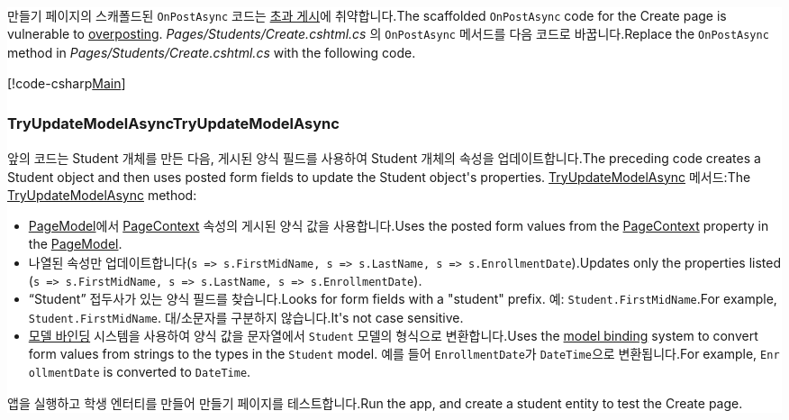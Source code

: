 <span data-ttu-id="4fa8a-147">만들기 페이지의 스캐폴드된 `OnPostAsync` 코드는 [초과 게시](#overposting)에 취약합니다.</span><span class="sxs-lookup"><span data-stu-id="4fa8a-147">The scaffolded `OnPostAsync` code for the Create page is vulnerable to [overposting](#overposting).</span></span> <span data-ttu-id="4fa8a-148">*Pages/Students/Create.cshtml.cs* 의 `OnPostAsync` 메서드를 다음 코드로 바꿉니다.</span><span class="sxs-lookup"><span data-stu-id="4fa8a-148">Replace the `OnPostAsync` method in *Pages/Students/Create.cshtml.cs* with the following code.</span></span>

[!code-csharp[Main](intro/samples/cu30/Pages/Students/Create.cshtml.cs?name=snippet_OnPostAsync)]

<a name="TryUpdateModelAsync"></a>

### <a name="tryupdatemodelasync"></a><span data-ttu-id="4fa8a-149">TryUpdateModelAsync</span><span class="sxs-lookup"><span data-stu-id="4fa8a-149">TryUpdateModelAsync</span></span>

<span data-ttu-id="4fa8a-150">앞의 코드는 Student 개체를 만든 다음, 게시된 양식 필드를 사용하여 Student 개체의 속성을 업데이트합니다.</span><span class="sxs-lookup"><span data-stu-id="4fa8a-150">The preceding code creates a Student object and then uses posted form fields to update the Student object's properties.</span></span> <span data-ttu-id="4fa8a-151">[TryUpdateModelAsync](/dotnet/api/microsoft.aspnetcore.mvc.controllerbase.tryupdatemodelasync#Microsoft_AspNetCore_Mvc_ControllerBase_TryUpdateModelAsync_System_Object_System_Type_System_String_) 메서드:</span><span class="sxs-lookup"><span data-stu-id="4fa8a-151">The [TryUpdateModelAsync](/dotnet/api/microsoft.aspnetcore.mvc.controllerbase.tryupdatemodelasync#Microsoft_AspNetCore_Mvc_ControllerBase_TryUpdateModelAsync_System_Object_System_Type_System_String_) method:</span></span>

* <span data-ttu-id="4fa8a-152">[PageModel](/dotnet/api/microsoft.aspnetcore.mvc.razorpages.pagemodel)에서 [PageContext](/dotnet/api/microsoft.aspnetcore.mvc.razorpages.pagemodel.pagecontext#Microsoft_AspNetCore_Mvc_RazorPages_PageModel_PageContext) 속성의 게시된 양식 값을 사용합니다.</span><span class="sxs-lookup"><span data-stu-id="4fa8a-152">Uses the posted form values from the [PageContext](/dotnet/api/microsoft.aspnetcore.mvc.razorpages.pagemodel.pagecontext#Microsoft_AspNetCore_Mvc_RazorPages_PageModel_PageContext) property in the [PageModel](/dotnet/api/microsoft.aspnetcore.mvc.razorpages.pagemodel).</span></span>
* <span data-ttu-id="4fa8a-153">나열된 속성만 업데이트합니다(`s => s.FirstMidName, s => s.LastName, s => s.EnrollmentDate`).</span><span class="sxs-lookup"><span data-stu-id="4fa8a-153">Updates only the properties listed (`s => s.FirstMidName, s => s.LastName, s => s.EnrollmentDate`).</span></span>
* <span data-ttu-id="4fa8a-154">“Student” 접두사가 있는 양식 필드를 찾습니다.</span><span class="sxs-lookup"><span data-stu-id="4fa8a-154">Looks for form fields with a "student" prefix.</span></span> <span data-ttu-id="4fa8a-155">예: `Student.FirstMidName`.</span><span class="sxs-lookup"><span data-stu-id="4fa8a-155">For example, `Student.FirstMidName`.</span></span> <span data-ttu-id="4fa8a-156">대/소문자를 구분하지 않습니다.</span><span class="sxs-lookup"><span data-stu-id="4fa8a-156">It's not case sensitive.</span></span>
* <span data-ttu-id="4fa8a-157">[모델 바인딩](xref:mvc/models/model-binding) 시스템을 사용하여 양식 값을 문자열에서 `Student` 모델의 형식으로 변환합니다.</span><span class="sxs-lookup"><span data-stu-id="4fa8a-157">Uses the [model binding](xref:mvc/models/model-binding) system to convert form values from strings to the types in the `Student` model.</span></span> <span data-ttu-id="4fa8a-158">예를 들어 `EnrollmentDate`가 `DateTime`으로 변환됩니다.</span><span class="sxs-lookup"><span data-stu-id="4fa8a-158">For example, `EnrollmentDate` is converted to `DateTime`.</span></span>

<span data-ttu-id="4fa8a-159">앱을 실행하고 학생 엔터티를 만들어 만들기 페이지를 테스트합니다.</span><span class="sxs-lookup"><span data-stu-id="4fa8a-159">Run the app, and create a student entity to test the Create page.</span></span>

